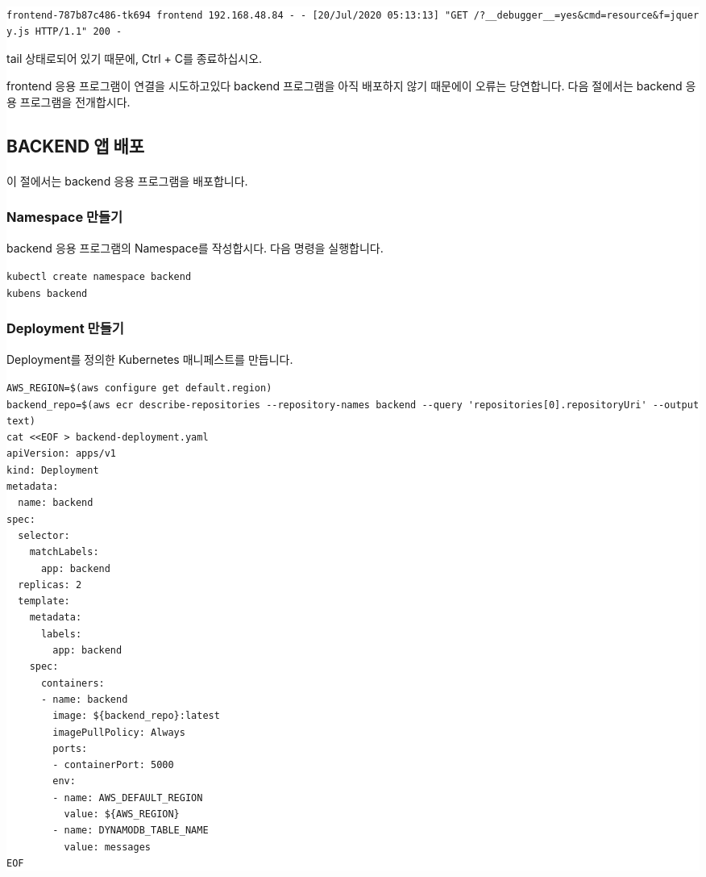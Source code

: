 ```
frontend-787b87c486-tk694 frontend 192.168.48.84 - - [20/Jul/2020 05:13:13] "GET /?__debugger__=yes&cmd=resource&f=jquery.js HTTP/1.1" 200 -
```

tail 상태로되어 있기 때문에, Ctrl + C를 종료하십시오.

frontend 응용 프로그램이 연결을 시도하고있다 backend 프로그램을 아직 배포하지 않기 때문에이 오류는 당연합니다. 다음 절에서는 backend 응용 프로그램을 전개합시다.

## BACKEND 앱 배포
이 절에서는 backend 응용 프로그램을 배포합니다.

### Namespace 만들기
backend 응용 프로그램의 Namespace를 작성합시다. 다음 명령을 실행합니다.

```
kubectl create namespace backend
kubens backend
```

### Deployment 만들기
Deployment를 정의한 Kubernetes 매니페스트를 만듭니다.

```
AWS_REGION=$(aws configure get default.region)
backend_repo=$(aws ecr describe-repositories --repository-names backend --query 'repositories[0].repositoryUri' --output text)
cat <<EOF > backend-deployment.yaml
apiVersion: apps/v1
kind: Deployment
metadata:
  name: backend
spec:
  selector:
    matchLabels:
      app: backend
  replicas: 2
  template:
    metadata:
      labels:
        app: backend
    spec:
      containers:
      - name: backend
        image: ${backend_repo}:latest
        imagePullPolicy: Always
        ports:
        - containerPort: 5000
        env:
        - name: AWS_DEFAULT_REGION
          value: ${AWS_REGION}
        - name: DYNAMODB_TABLE_NAME
          value: messages
EOF
```
